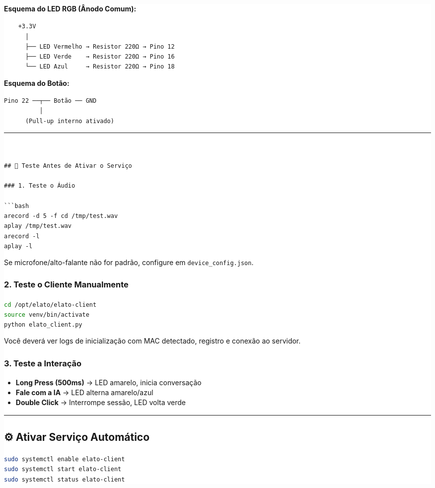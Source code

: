**Esquema do LED RGB (Ânodo Comum):**

```
    +3.3V
      │
      ├── LED Vermelho → Resistor 220Ω → Pino 12
      ├── LED Verde    → Resistor 220Ω → Pino 16
      └── LED Azul     → Resistor 220Ω → Pino 18
```

**Esquema do Botão:**

```
Pino 22 ──┬── Botão ── GND
          │
      (Pull-up interno ativado)
```

---
```


## 🧪 Teste Antes de Ativar o Serviço

### 1. Teste o Áudio

```bash
arecord -d 5 -f cd /tmp/test.wav
aplay /tmp/test.wav
arecord -l
aplay -l
```

Se microfone/alto-falante não for padrão, configure em `device_config.json`.

### 2. Teste o Cliente Manualmente

```bash
cd /opt/elato/elato-client
source venv/bin/activate
python elato_client.py
```

Você deverá ver logs de inicialização com MAC detectado, registro e conexão ao servidor.

### 3. Teste a Interação

- **Long Press (500ms)** → LED amarelo, inicia conversação
- **Fale com a IA** → LED alterna amarelo/azul
- **Double Click** → Interrompe sessão, LED volta verde

---

## ⚙️ Ativar Serviço Automático

```bash
sudo systemctl enable elato-client
sudo systemctl start elato-client
sudo systemctl status elato-client
```
